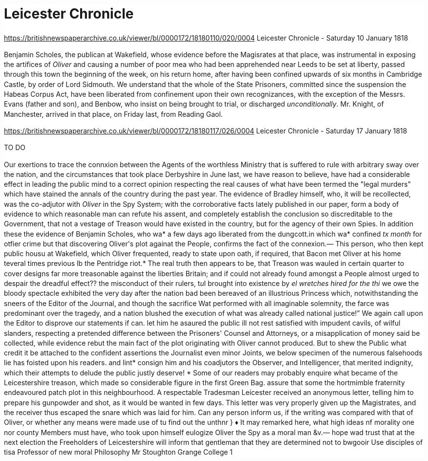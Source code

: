 # Leicester Chronicle

https://britishnewspaperarchive.co.uk/viewer/bl/0000172/18180110/020/0004
Leicester Chronicle - Saturday 10 January 1818

Benjamin Scholes, the publican at Wakefield, whose evidence before the Magisrates at that place, was instrumental in exposing the artifices of *Oliver* and causing a number of poor mea who had been apprehended near Leeds to be set at liberty, passed through this town the beginning of the week, on his return home, after having been confined upwards of six months in Cambridge Castle, by order of Lord Sidmouth. We understand that the whole of the State Prisoners, committed since the suspension the Habeas Corpus Act, have been liberated from confinement upon their own recognizances, with the exception of the Messrs. Evans (father and son), and Benbow, who insist on being brought to trial, or discharged *unconditionally*. Mr. Knight, of Manchester, arrived in that place, on Friday last, from Reading Gaol.


https://britishnewspaperarchive.co.uk/viewer/bl/0000172/18180117/026/0004
Leicester Chronicle - Saturday 17 January 1818

TO DO

Our exertions to trace the connxion between the Agents of the worthless Ministry that is suffered to rule with arbitrary sway over the nation, and the circumstances that took place Derbyshire in June last, we have reason to believe, have had a considerable effect in leading the public mind to a correct opinion respecting the real causes of what have been termed the "legal murders" which have stained the annals of the country during the past year. The evidence of Bradley himself, who, it will be recollected, was the co-adjutor with *Oliver* in the Spy System; with the corroborative facts lately published in our paper, form a body of evidence to which reasonable man can refute his assent, and completely establish the conclusion so discreditable to the Government, that not a vestage of Treason would have existed in the country, but for the agency of their own Spies.
 In addition these the evidence of Benjamin Scholes, who wa* a few days ago liberated from the dungcott.in which wa* confined *tx month* for otfier crime but that discovering Oliver's plot againat the People, confirms the fact of the connexion.— This person, who then kept public housu at Wakefield, which Oliver frequented, ready to state upon oath, if required, that Bacon met Oliver at his home teveral times previous lb the Pentridge riot.* The real truth then appears to be, that Treason was wauled in certain quarter to cover designs far more treasonable against the liberties Britain; and if could not already found amongst a People almost urged to despair the dreadful effect?? the misconduct of their rulers, t*u*l brought into existence by *el wretches hired for the thi* we owe the bloody spectacle exhibited the very day after the nation bad been bereaved of an illustrious Princess which, notwithstanding the sneers of the Editor of the Journal, and though the sacrifice Wat performed with all imaginable solemnity, the farce was predominant over the tragedy, and a nation blushed the execution of what was already called national justice!” We again call upon the Editor to disprove our statements if can. let him he asaured the public ill not rest satisfied with impudent cavils, of wilful slanders, respecting a pretended difference between the Prisoners' Counsel and Attorneys, or a misapplication of money said be collected, while evidence rebut the main fact of the plot originating with Oliver cannot produced. But to shew the Public what credit it be attached to the confident assertions the Journalist even minor Joints, we below specimen of the numerous falsehoods lie has foisted upon his readers. and lint* consign him and his coadjutors the Observer, and Intelligencer, that merited indignity, which their attempts to delude the public justly deserve! * Some of our readers may probably enquire what became of the Leicestershire treason, which made so considerable figure in the first Green Bag. assure that some the hortmimble fraternity endeavoured patch plot in this neighbourhood. A respectable Tradesman Leicester received an anonymous letter, telling him to prepare his gunpowder and shot, as it would be wanted in few days. This letter was very properly given up the Magistrates, and the receiver thus escaped the snare which was laid for him. Can any person inform us, if the writing was compared with that of Oliver, or whether any means were made use of tu find out the unthnr } ♦ It may remarked here, what high ideas nf morality one nor county Members must have, who took upon himself eulogize Oliver the Spy as a moral man &v.— hope wad trust that at the next election the Freeholders of Leicestershire will inform that gentleman that they are determined not to bwgooir Use disciples of tisa Professor of new moral Philosophy Mr Stoughton Grange College 1 
 